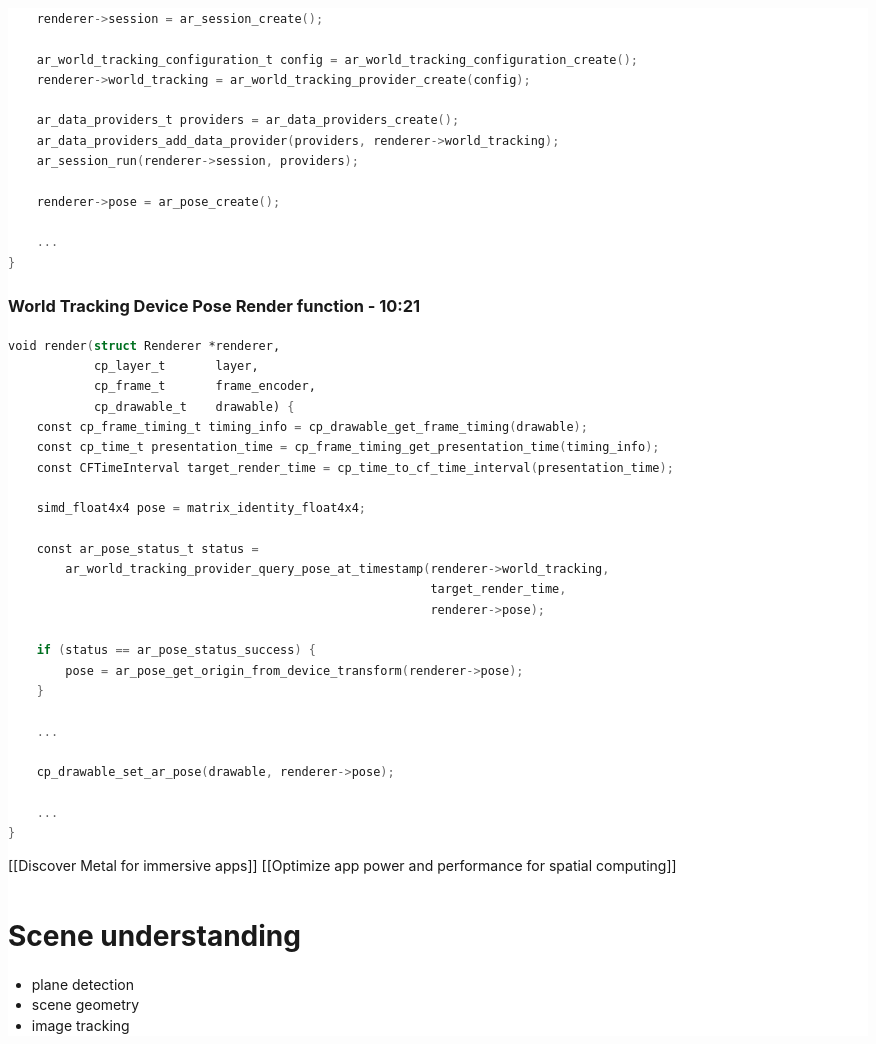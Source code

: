 ```swift
    renderer->session = ar_session_create();

    ar_world_tracking_configuration_t config = ar_world_tracking_configuration_create();
    renderer->world_tracking = ar_world_tracking_provider_create(config);

    ar_data_providers_t providers = ar_data_providers_create();
    ar_data_providers_add_data_provider(providers, renderer->world_tracking);
    ar_session_run(renderer->session, providers);

    renderer->pose = ar_pose_create();

    ...
}
```

###  World Tracking Device Pose Render function - 10:21
```swift
void render(struct Renderer *renderer,
            cp_layer_t       layer,
            cp_frame_t       frame_encoder,
            cp_drawable_t    drawable) {
    const cp_frame_timing_t timing_info = cp_drawable_get_frame_timing(drawable);
    const cp_time_t presentation_time = cp_frame_timing_get_presentation_time(timing_info);
    const CFTimeInterval target_render_time = cp_time_to_cf_time_interval(presentation_time);

    simd_float4x4 pose = matrix_identity_float4x4;

    const ar_pose_status_t status =
        ar_world_tracking_provider_query_pose_at_timestamp(renderer->world_tracking,
                                                           target_render_time,
                                                           renderer->pose);

    if (status == ar_pose_status_success) {
        pose = ar_pose_get_origin_from_device_transform(renderer->pose);
    }

    ...

    cp_drawable_set_ar_pose(drawable, renderer->pose);

    ...
}
```

[[Discover Metal for immersive apps]]
[[Optimize app power and performance for spatial computing]]

# Scene understanding

* plane detection
* scene geometry
* image tracking
